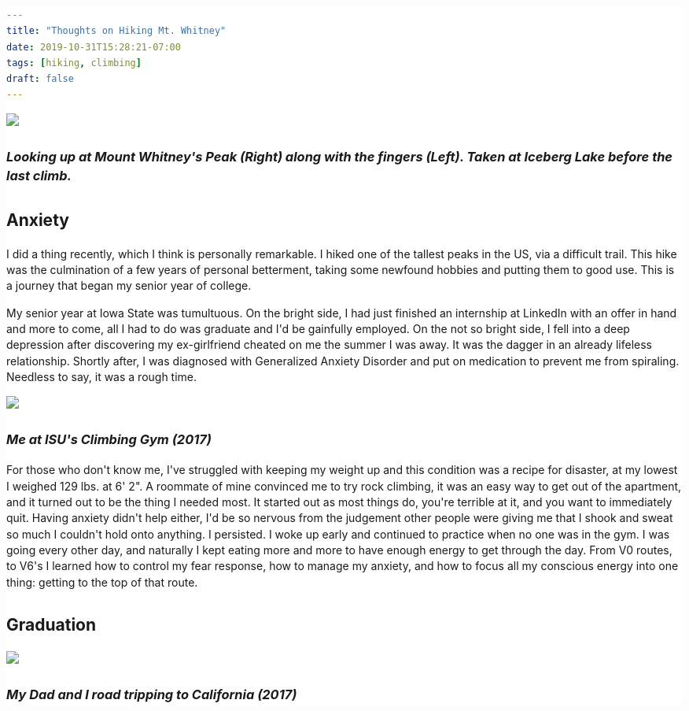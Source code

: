 ```yaml
---
title: "Thoughts on Hiking Mt. Whitney"
date: 2019-10-31T15:28:21-07:00
tags: [hiking, climbing]
draft: false
---
```


<img class="" src="https://cdn.moll.dev/static/journal/album1/20190920_084008_HDR.jpg">
<figcaption class="center">
    <h3 class="playfair mt2 tc fw1"><i>Looking up at Mount Whitney's Peak (Right) along with the fingers (Left). Taken at Iceberg Lake before the last climb.</i></h4>
</figcaption>

## Anxiety

I did a thing recently, which I think is personally remarkable. I hiked one of the tallest peaks in the US, via a difficult trail. This hike was the culmination of a few years of personal betterment, taking some newfound hobbies and putting them to good use. This is a journey that began my senior year of college.

My senior year at Iowa State was tumultuous. On the bright side, I had just finished an internship at LinkedIn with an offer in hand and more to come, all I had to do was graduate and I'd be gainfully employed. On the not so bright side, I fell into a deep depression after discovering my ex-girlfriend cheated on me the summer I was away. It was the dagger in an already lifeless relationship. Shortly after, I was diagnosed with Generalized Anxiety Disorder and put on medication to prevent me from spiraling. Needless to say, it was a rough time.

<img src="https://cdn.moll.dev/static/journal/album1/20160910_192758.jpg">
<figcaption class="center">
    <h3 class="playfair mt2 tc fw1"><i>Me at ISU's Climbing Gym (2017)</i></h4>
</figcaption>

For those who don't know me, I've struggled with keeping my weight up and this condition was a recipe for disaster, at my lowest I weighed 129 lbs. at 6' 2". A roommate of mine convinced me to try rock climbing, it was an easy way to get out of the apartment, and it turned out to be the thing I needed most. It started out as most things do, you're terrible at it, and you want to immediately quit. Having anxiety didn't help either, I'd be so nervous from the judgement other people were giving me that I shook and sweat so much I couldn't hold onto anything. I persisted. I woke up early and continued to practice when no one was in the gym. I was going every other day, and naturally I kept eating more and more to have enough energy to get through the day. From V0 routes, to V6's I learned how to control my fear response, how to manage my anxiety, and how to focus all my conscious energy into one thing: getting to the top of that route. 

## Graduation

<img class="" src="https://cdn.moll.dev/static/journal/album1/20170612_183141.jpg">
<figcaption class="center">
    <h3 class="playfair mt2 tc fw1"><i>My Dad and I road tripping to California (2017)</i></h4>
</figcaption>

